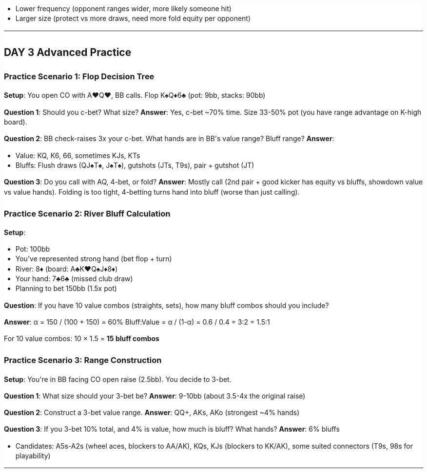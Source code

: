 - Lower frequency (opponent ranges wider, more likely someone hit)
- Larger size (protect vs more draws, need more fold equity per opponent)

---

## DAY 3 Advanced Practice

### Practice Scenario 1: Flop Decision Tree

**Setup**: You open CO with A♥Q♥, BB calls. Flop K♠Q♦6♣ (pot: 9bb, stacks: 90bb)

**Question 1**: Should you c-bet? What size?
**Answer**: Yes, c-bet ~70% time. Size 33-50% pot (you have range advantage on K-high board).

**Question 2**: BB check-raises 3x your c-bet. What hands are in BB's value range? Bluff range?
**Answer**:

- Value: KQ, K6, 66, sometimes KJs, KTs
- Bluffs: Flush draws (QJ♠T♠, J♠T♠), gutshots (JTs, T9s), pair + gutshot (JT)

**Question 3**: Do you call with AQ, 4-bet, or fold?
**Answer**: Mostly call (2nd pair + good kicker has equity vs bluffs, showdown value vs value hands). Folding is too tight, 4-betting turns hand into bluff (worse than just calling).

### Practice Scenario 2: River Bluff Calculation

**Setup**:

- Pot: 100bb
- You've represented strong hand (bet flop + turn)
- River: 8♦ (board: A♣K♥Q♠J♦8♦)
- Your hand: 7♣6♣ (missed club draw)
- Planning to bet 150bb (1.5x pot)

**Question**: If you have 10 value combos (straights, sets), how many bluff combos should you include?

**Answer**:
α = 150 / (100 + 150) = 60%
Bluff:Value = α / (1-α) = 0.6 / 0.4 = 3:2 = 1.5:1

For 10 value combos: 10 × 1.5 = **15 bluff combos**

### Practice Scenario 3: Range Construction

**Setup**: You're in BB facing CO open raise (2.5bb). You decide to 3-bet.

**Question 1**: What size should your 3-bet be?
**Answer**: 9-10bb (about 3.5-4x the original raise)

**Question 2**: Construct a 3-bet value range.
**Answer**: QQ+, AKs, AKo (strongest ~4% hands)

**Question 3**: If you 3-bet 10% total, and 4% is value, how much is bluff? What hands?
**Answer**: 6% bluffs

- Candidates: A5s-A2s (wheel aces, blockers to AA/AK), KQs, KJs (blockers to KK/AK), some suited connectors (T9s, 98s for playability)

---